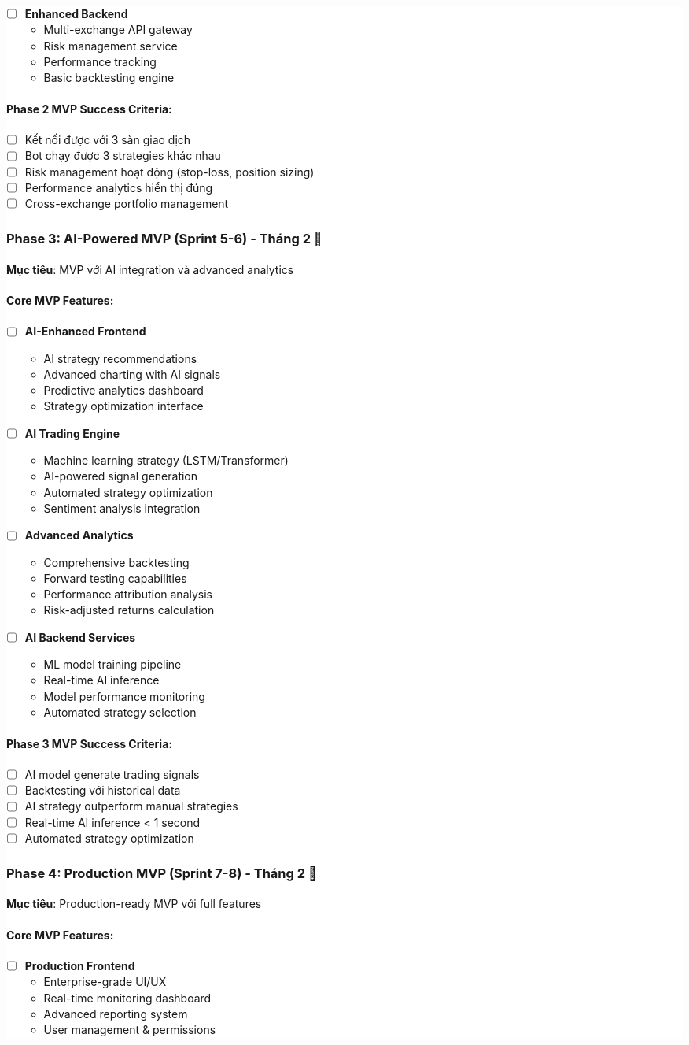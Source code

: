- [ ] **Enhanced Backend**
  - Multi-exchange API gateway
  - Risk management service
  - Performance tracking
  - Basic backtesting engine

#### Phase 2 MVP Success Criteria:
- [ ] Kết nối được với 3 sàn giao dịch
- [ ] Bot chạy được 3 strategies khác nhau
- [ ] Risk management hoạt động (stop-loss, position sizing)
- [ ] Performance analytics hiển thị đúng
- [ ] Cross-exchange portfolio management

### Phase 3: AI-Powered MVP (Sprint 5-6) - Tháng 2 🚀
**Mục tiêu**: MVP với AI integration và advanced analytics

#### Core MVP Features:
- [ ] **AI-Enhanced Frontend**
  - AI strategy recommendations
  - Advanced charting with AI signals
  - Predictive analytics dashboard
  - Strategy optimization interface

- [ ] **AI Trading Engine**
  - Machine learning strategy (LSTM/Transformer)
  - AI-powered signal generation
  - Automated strategy optimization
  - Sentiment analysis integration

- [ ] **Advanced Analytics**
  - Comprehensive backtesting
  - Forward testing capabilities
  - Performance attribution analysis
  - Risk-adjusted returns calculation

- [ ] **AI Backend Services**
  - ML model training pipeline
  - Real-time AI inference
  - Model performance monitoring
  - Automated strategy selection

#### Phase 3 MVP Success Criteria:
- [ ] AI model generate trading signals
- [ ] Backtesting với historical data
- [ ] AI strategy outperform manual strategies
- [ ] Real-time AI inference < 1 second
- [ ] Automated strategy optimization

### Phase 4: Production MVP (Sprint 7-8) - Tháng 2 🚀
**Mục tiêu**: Production-ready MVP với full features

#### Core MVP Features:
- [ ] **Production Frontend**
  - Enterprise-grade UI/UX
  - Real-time monitoring dashboard
  - Advanced reporting system
  - User management & permissions
